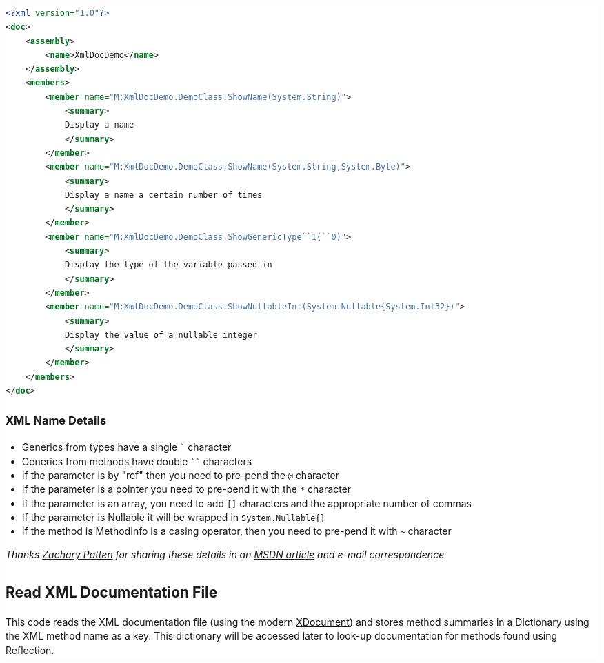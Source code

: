 ```xml
<?xml version="1.0"?>
<doc>
    <assembly>
        <name>XmlDocDemo</name>
    </assembly>
    <members>
        <member name="M:XmlDocDemo.DemoClass.ShowName(System.String)">
            <summary>
            Display a name
            </summary>
        </member>
        <member name="M:XmlDocDemo.DemoClass.ShowName(System.String,System.Byte)">
            <summary>
            Display a name a certain number of times
            </summary>
        </member>
        <member name="M:XmlDocDemo.DemoClass.ShowGenericType``1(``0)">
            <summary>
            Display the type of the variable passed in
            </summary>
        </member>
        <member name="M:XmlDocDemo.DemoClass.ShowNullableInt(System.Nullable{System.Int32})">
            <summary>
            Display the value of a nullable integer
            </summary>
        </member>
    </members>
</doc>
```

### XML Name Details

* Generics from types have a single <code>`</code> character 
* Generics from methods have double <code>``</code> characters
* If the parameter is by "ref" then you need to pre-pend the `@` character
* If the parameter is a pointer you need to pre-pend it with the <code>*</code> character
* If the parameter is an array, you need to add `[]` characters and the appropriate number of commas
* If the parameter is Nullable it will be wrapped in `System.Nullable{}`
* If the method is MethodInfo is a casing operator, then you need to pre-pend it with `~` character

_Thanks [Zachary Patten](https://github.com/ZacharyPatten) for sharing these details in an [MSDN article](https://docs.microsoft.com/en-us/archive/msdn-magazine/2019/october/csharp-accessing-xml-documentation-via-reflection) and e-mail correspondence_

## Read XML Documentation File

This code reads the XML documentation file (using the modern [XDocument](https://docs.microsoft.com/en-us/dotnet/api/system.xml.linq.xdocument)) and stores method summaries in a Dictionary using the XML method name as a key. This dictionary will be accessed later to look-up documentation for methods found using Reflection.
